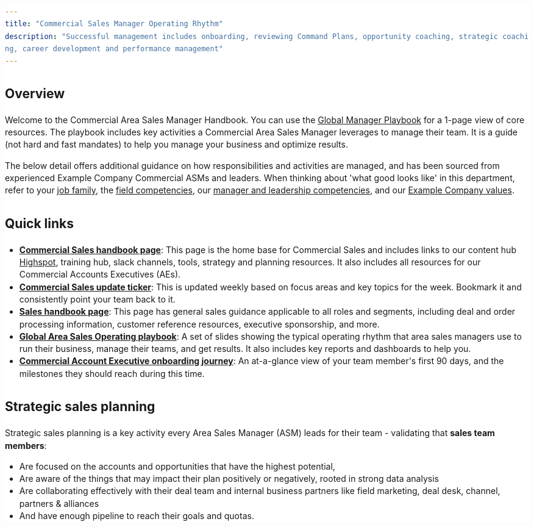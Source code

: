 ```yaml
---
title: "Commercial Sales Manager Operating Rhythm"
description: "Successful management includes onboarding, reviewing Command Plans, opportunity coaching, strategic coaching, career development and performance management"
---
```


## Overview

Welcome to the Commercial Area Sales Manager Handbook. You can use the [Global Manager Playbook](https://docs.google.com/presentation/d/1HmzgSsau959CSZxEOoXCHdFS9h6a0vvvtDMVsFX57yo/edit?usp=sharing) for a 1-page view of core resources. The playbook includes key activities a Commercial Area Sales Manager leverages to manage their team. It is a guide (not hard and fast mandates) to help you manage your business and optimize results.

The below detail offers additional guidance on how responsibilities and activities are managed, and has been sourced from experienced Example Company Commercial ASMs and leaders. When thinking about 'what good looks like' in this department, refer to your [job family](/job-families), the [field competencies](/handbook/sales/training/field-functional-competencies/), our [manager and leadership competencies](/handbook/people-group/competencies/#manager-and-leadership-competencies), and our [Example Company values](/handbook/values/).

## Quick links

- [**Commercial Sales handbook page**](/handbook/sales/commercial/#welcome-to-the-commercial-sales-handbook): This page is the home base for Commercial Sales and includes links to our content hub [Highspot](https://example_company.highspot.com/spots/6335790e985c4ea48cb01588), training hub, slack channels, tools, strategy and planning resources. It also includes all resources for our Commercial Accounts Executives (AEs).
- [**Commercial Sales update ticker**](https://baton.fyi/r/#/ufEIX672CN3F/pm2P2oOenrFu): This is updated weekly based on focus areas and key topics for the week. Bookmark it and consistently point your team back to it.
- [**Sales handbook page**](/handbook/sales/#welcome-to-the-sales-team-homepage): This page has general sales guidance applicable to all roles and segments, including deal and order processing information, customer reference resources, executive sponsorship, and more.
- [**Global Area Sales Operating playbook**](https://docs.google.com/presentation/d/1HmzgSsau959CSZxEOoXCHdFS9h6a0vvvtDMVsFX57yo/edit#slide=id.g2cc694d6ee3_0_649): A set of slides showing the typical operating rhythm that area sales managers use to run their business, manage their teams, and get results. It also includes key reports and dashboards to help you.
- [**Commercial Account Executive onboarding journey**](/handbook/sales/commercial/enablement/): An at-a-glance view of your team member's first 90 days, and the milestones they should reach during this time.

## Strategic sales planning

Strategic sales planning is a key activity every Area Sales Manager (ASM) leads for their team - validating that **sales team members**:

- Are focused on the accounts and opportunities that have the highest potential,
- Are aware of the things that may impact their plan positively or negatively, rooted in strong data analysis
- Are collaborating effectively with their deal team and internal business partners like field marketing, deal desk, channel, partners & alliances
- And have enough pipeline to reach their goals and quotas.

